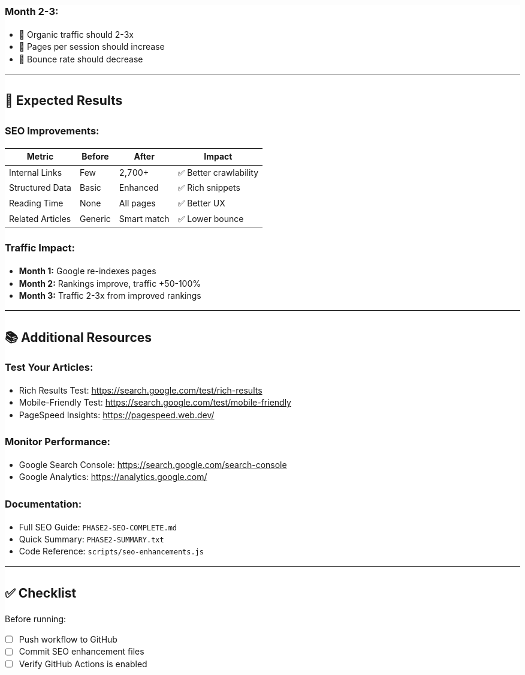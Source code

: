 ### **Month 2-3:**
- 🚀 Organic traffic should 2-3x
- 🚀 Pages per session should increase
- 🚀 Bounce rate should decrease

---

## 🎯 Expected Results

### **SEO Improvements:**
| Metric | Before | After | Impact |
|--------|--------|-------|--------|
| Internal Links | Few | 2,700+ | ✅ Better crawlability |
| Structured Data | Basic | Enhanced | ✅ Rich snippets |
| Reading Time | None | All pages | ✅ Better UX |
| Related Articles | Generic | Smart match | ✅ Lower bounce |

### **Traffic Impact:**
- **Month 1:** Google re-indexes pages
- **Month 2:** Rankings improve, traffic +50-100%
- **Month 3:** Traffic 2-3x from improved rankings

---

## 📚 Additional Resources

### **Test Your Articles:**
- Rich Results Test: https://search.google.com/test/rich-results
- Mobile-Friendly Test: https://search.google.com/test/mobile-friendly
- PageSpeed Insights: https://pagespeed.web.dev/

### **Monitor Performance:**
- Google Search Console: https://search.google.com/search-console
- Google Analytics: https://analytics.google.com/

### **Documentation:**
- Full SEO Guide: `PHASE2-SEO-COMPLETE.md`
- Quick Summary: `PHASE2-SUMMARY.txt`
- Code Reference: `scripts/seo-enhancements.js`

---

## ✅ Checklist

Before running:
- [ ] Push workflow to GitHub
- [ ] Commit SEO enhancement files
- [ ] Verify GitHub Actions is enabled
